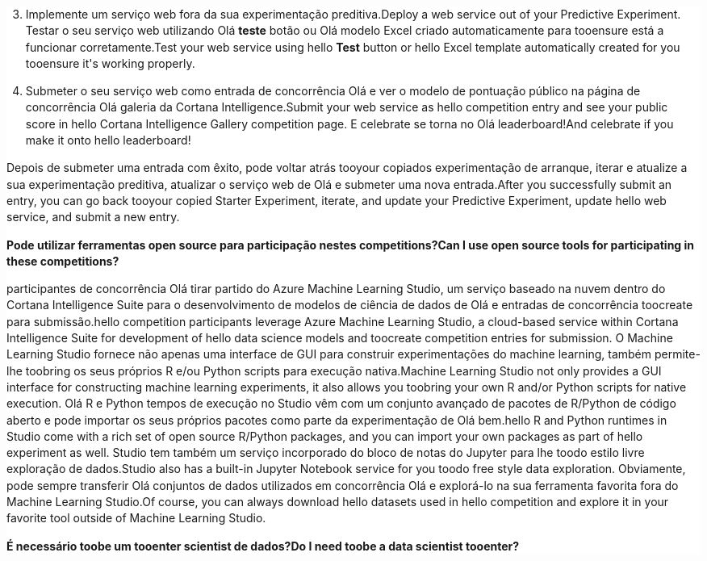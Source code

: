 3. <span data-ttu-id="04ded-126">Implemente um serviço web fora da sua experimentação preditiva.</span><span class="sxs-lookup"><span data-stu-id="04ded-126">Deploy a web service out of your Predictive Experiment.</span></span> <span data-ttu-id="04ded-127">Testar o seu serviço web utilizando Olá **teste** botão ou Olá modelo Excel criado automaticamente para tooensure está a funcionar corretamente.</span><span class="sxs-lookup"><span data-stu-id="04ded-127">Test your web service using hello **Test** button or hello Excel template automatically created for you tooensure it's working properly.</span></span>   

4. <span data-ttu-id="04ded-128">Submeter o seu serviço web como entrada de concorrência Olá e ver o modelo de pontuação público na página de concorrência Olá galeria da Cortana Intelligence.</span><span class="sxs-lookup"><span data-stu-id="04ded-128">Submit your web service as hello competition entry and see your public score in hello Cortana Intelligence Gallery competition page.</span></span> <span data-ttu-id="04ded-129">E celebrate se torna no Olá leaderboard!</span><span class="sxs-lookup"><span data-stu-id="04ded-129">And celebrate if you make it onto hello leaderboard!</span></span>  

<span data-ttu-id="04ded-130">Depois de submeter uma entrada com êxito, pode voltar atrás tooyour copiados experimentação de arranque, iterar e atualize a sua experimentação preditiva, atualizar o serviço web de Olá e submeter uma nova entrada.</span><span class="sxs-lookup"><span data-stu-id="04ded-130">After you successfully submit an entry, you can go back tooyour copied Starter Experiment, iterate, and update your Predictive Experiment, update hello web service, and submit a new entry.</span></span>   

<span data-ttu-id="04ded-131">**Pode utilizar ferramentas open source para participação nestes competitions?**</span><span class="sxs-lookup"><span data-stu-id="04ded-131">**Can I use open source tools for participating in these competitions?**</span></span>

<span data-ttu-id="04ded-132">participantes de concorrência Olá tirar partido do Azure Machine Learning Studio, um serviço baseado na nuvem dentro do Cortana Intelligence Suite para o desenvolvimento de modelos de ciência de dados de Olá e entradas de concorrência toocreate para submissão.</span><span class="sxs-lookup"><span data-stu-id="04ded-132">hello competition participants leverage Azure Machine Learning Studio, a cloud-based service within Cortana Intelligence Suite for development of hello data science models and toocreate competition entries for submission.</span></span> <span data-ttu-id="04ded-133">O Machine Learning Studio fornece não apenas uma interface de GUI para construir experimentações do machine learning, também permite-lhe toobring os seus próprios R e/ou Python scripts para execução nativa.</span><span class="sxs-lookup"><span data-stu-id="04ded-133">Machine Learning Studio not only provides a GUI interface for constructing machine learning experiments, it also allows you toobring your own R and/or Python scripts for native execution.</span></span> <span data-ttu-id="04ded-134">Olá R e Python tempos de execução no Studio vêm com um conjunto avançado de pacotes de R/Python de código aberto e pode importar os seus próprios pacotes como parte da experimentação de Olá bem.</span><span class="sxs-lookup"><span data-stu-id="04ded-134">hello R and Python runtimes in Studio come with a rich set of open source R/Python packages, and you can import your own packages as part of hello experiment as well.</span></span> <span data-ttu-id="04ded-135">Studio tem também um serviço incorporado do bloco de notas do Jupyter para lhe toodo estilo livre exploração de dados.</span><span class="sxs-lookup"><span data-stu-id="04ded-135">Studio also has a built-in Jupyter Notebook service for you toodo free style data exploration.</span></span> <span data-ttu-id="04ded-136">Obviamente, pode sempre transferir Olá conjuntos de dados utilizados em concorrência Olá e explorá-lo na sua ferramenta favorita fora do Machine Learning Studio.</span><span class="sxs-lookup"><span data-stu-id="04ded-136">Of course, you can always download hello datasets used in hello competition and explore it in your favorite tool outside of Machine Learning Studio.</span></span> 

<span data-ttu-id="04ded-137">**É necessário toobe um tooenter scientist de dados?**</span><span class="sxs-lookup"><span data-stu-id="04ded-137">**Do I need toobe a data scientist tooenter?**</span></span>
